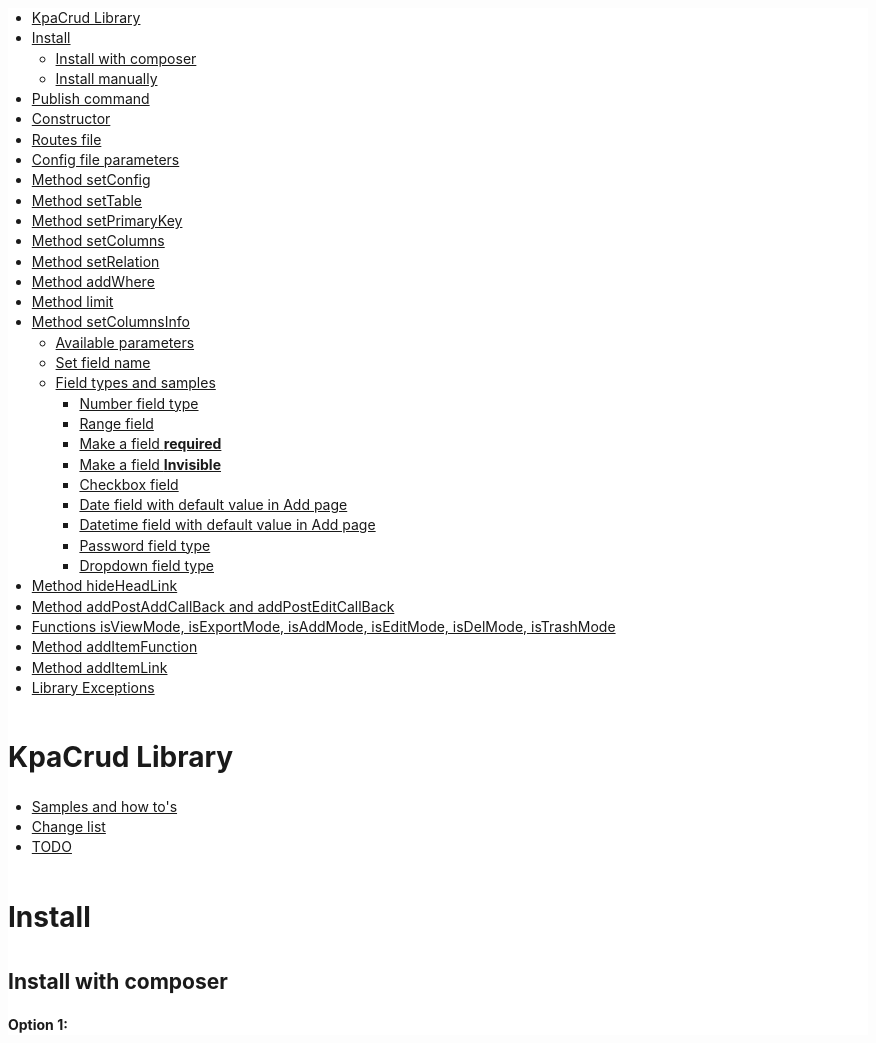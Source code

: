 - [KpaCrud Library](#kpacrud-library)
- [Install](#install)
  - [Install with composer](#install-with-composer)
  - [Install manually](#install-manually)
- [Publish command](#publish-command)
- [Constructor](#constructor)
- [Routes file](#routes-file)
- [Config file parameters](#config-file-parameters)
- [Method setConfig](#method-setconfig)
- [Method setTable](#method-settable)
- [Method setPrimaryKey](#method-setprimarykey)
- [Method setColumns](#method-setcolumns)
- [Method setRelation](#method-setrelation)
- [Method addWhere](#method-addwhere)
- [Method limit](#method-limit)
- [Method setColumnsInfo](#method-setcolumnsinfo)
  - [Available parameters](#available-parameters)
  - [Set field name](#set-field-name)
  - [Field types and samples](#field-types-and-samples)
    - [Number field type](#number-field-type)
    - [Range field](#range-field)
    - [Make a field **required**](#make-a-field-required)
    - [Make a field **Invisible**](#make-a-field-invisible)
    - [Checkbox field](#checkbox-field)
    - [Date field with default value in Add page](#date-field-with-default-value-in-add-page)
    - [Datetime field with default value in Add page](#datetime-field-with-default-value-in-add-page)
    - [Password field type](#password-field-type)
    - [Dropdown field type](#dropdown-field-type)
- [Method hideHeadLink](#method-hideheadlink)
- [Method addPostAddCallBack and addPostEditCallBack](#method-addpostaddcallback-and-addposteditcallback)
- [Functions isViewMode, isExportMode, isAddMode, isEditMode, isDelMode, isTrashMode](#functions-isviewmode-isexportmode-isaddmode-iseditmode-isdelmode-istrashmode)
- [Method addItemFunction](#method-additemfunction)
- [Method addItemLink](#method-additemlink)
- [Library Exceptions](#library-exceptions)

# KpaCrud Library

- [Samples and how to's](samples.md)
- [Change list](changes.md)
- [TODO](todo.md)
  
# Install 

## Install with composer

**Option 1:**
